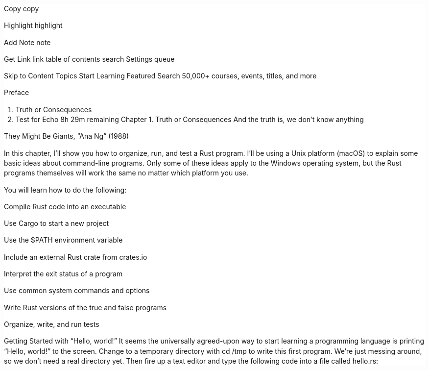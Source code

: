
Copy
copy

Highlight
highlight

Add Note
note

Get Link
link
table of contents
search
Settings
queue

Skip to Content
Topics
Start Learning
Featured
Search 50,000+ courses, events, titles, and more


Preface
1. Truth or Consequences
2. Test for Echo
8h 29m remaining
Chapter 1. Truth or Consequences
And the truth is, we don’t know anything

 They Might Be Giants, “Ana Ng” (1988)

In this chapter, I’ll show you how to organize, run, and test a Rust program. I’ll be using a Unix platform (macOS) to explain some basic ideas about command-line programs. Only some of these ideas apply to the Windows operating system, but the Rust programs themselves will work the same no matter which platform you use.

You will learn how to do the following:

Compile Rust code into an executable

Use Cargo to start a new project

Use the $PATH environment variable

Include an external Rust crate from crates.io

Interpret the exit status of a program

Use common system commands and options

Write Rust versions of the true and false programs

Organize, write, and run tests

Getting Started with “Hello, world!”
It seems the universally agreed-upon way to start learning a programming language is printing “Hello, world!” to the screen. Change to a temporary directory with cd /tmp to write this first program. We’re just messing around, so we don’t need a real directory yet. Then fire up a text editor and type the following code into a file called hello.rs:
